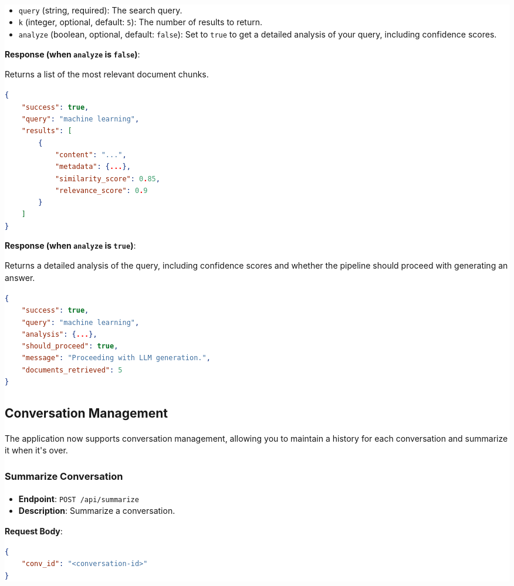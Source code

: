 *   `query` (string, required): The search query.
*   `k` (integer, optional, default: `5`): The number of results to return.
*   `analyze` (boolean, optional, default: `false`): Set to `true` to get a detailed analysis of your query, including confidence scores.

**Response (when `analyze` is `false`)**:

Returns a list of the most relevant document chunks.

```json
{
    "success": true,
    "query": "machine learning",
    "results": [
        {
            "content": "...",
            "metadata": {...},
            "similarity_score": 0.85,
            "relevance_score": 0.9
        }
    ]
}
```

**Response (when `analyze` is `true`)**:

Returns a detailed analysis of the query, including confidence scores and whether the pipeline should proceed with generating an answer.

```json
{
    "success": true,
    "query": "machine learning",
    "analysis": {...},
    "should_proceed": true,
    "message": "Proceeding with LLM generation.",
    "documents_retrieved": 5
}
```

## Conversation Management

The application now supports conversation management, allowing you to maintain a history for each conversation and summarize it when it's over.

### Summarize Conversation

*   **Endpoint**: `POST /api/summarize`
*   **Description**: Summarize a conversation.

**Request Body**:

```json
{
    "conv_id": "<conversation-id>"
}
```
